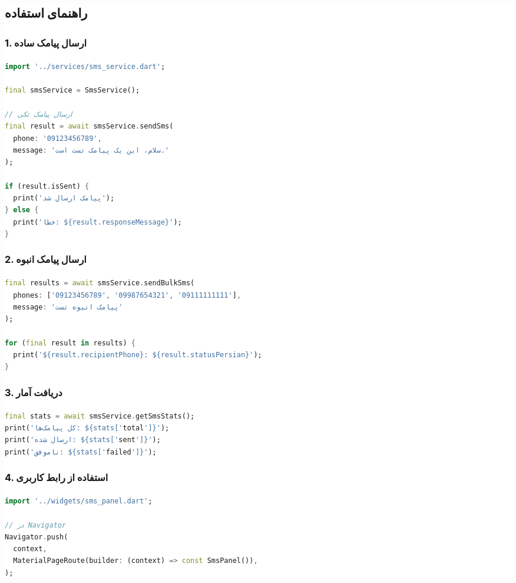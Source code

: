 ## راهنمای استفاده

### 1. ارسال پیامک ساده

```dart
import '../services/sms_service.dart';

final smsService = SmsService();

// ارسال پیامک تکی
final result = await smsService.sendSms(
  phone: '09123456789',
  message: 'سلام، این یک پیامک تست است.'
);

if (result.isSent) {
  print('پیامک ارسال شد');
} else {
  print('خطا: ${result.responseMessage}');
}
```

### 2. ارسال پیامک انبوه

```dart
final results = await smsService.sendBulkSms(
  phones: ['09123456789', '09987654321', '09111111111'],
  message: 'پیامک انبوه تست'
);

for (final result in results) {
  print('${result.recipientPhone}: ${result.statusPersian}');
}
```

### 3. دریافت آمار

```dart
final stats = await smsService.getSmsStats();
print('کل پیامک‌ها: ${stats['total']}');
print('ارسال شده: ${stats['sent']}');
print('ناموفق: ${stats['failed']}');
```

### 4. استفاده از رابط کاربری

```dart
import '../widgets/sms_panel.dart';

// در Navigator
Navigator.push(
  context,
  MaterialPageRoute(builder: (context) => const SmsPanel()),
);
```
